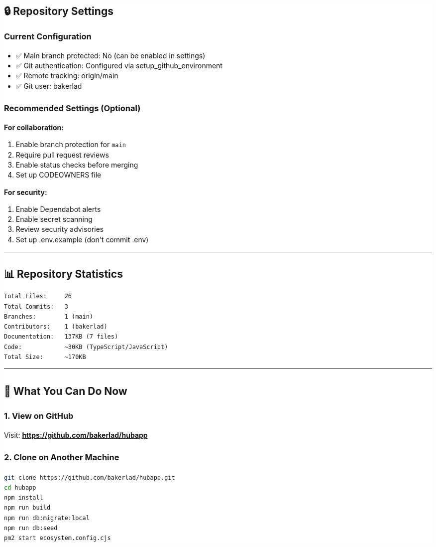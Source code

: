 ## 🔒 Repository Settings

### Current Configuration
- ✅ Main branch protected: No (can be enabled in settings)
- ✅ Git authentication: Configured via setup_github_environment
- ✅ Remote tracking: origin/main
- ✅ Git user: bakerlad

### Recommended Settings (Optional)

**For collaboration:**
1. Enable branch protection for `main`
2. Require pull request reviews
3. Enable status checks before merging
4. Set up CODEOWNERS file

**For security:**
1. Enable Dependabot alerts
2. Enable secret scanning
3. Review security advisories
4. Set up .env.example (don't commit .env)

---

## 📊 Repository Statistics

```
Total Files:     26
Total Commits:   3
Branches:        1 (main)
Contributors:    1 (bakerlad)
Documentation:   137KB (7 files)
Code:            ~30KB (TypeScript/JavaScript)
Total Size:      ~170KB
```

---

## 🎯 What You Can Do Now

### 1. **View on GitHub**
Visit: **https://github.com/bakerlad/hubapp**

### 2. **Clone on Another Machine**
```bash
git clone https://github.com/bakerlad/hubapp.git
cd hubapp
npm install
npm run build
npm run db:migrate:local
npm run db:seed
pm2 start ecosystem.config.cjs
```
